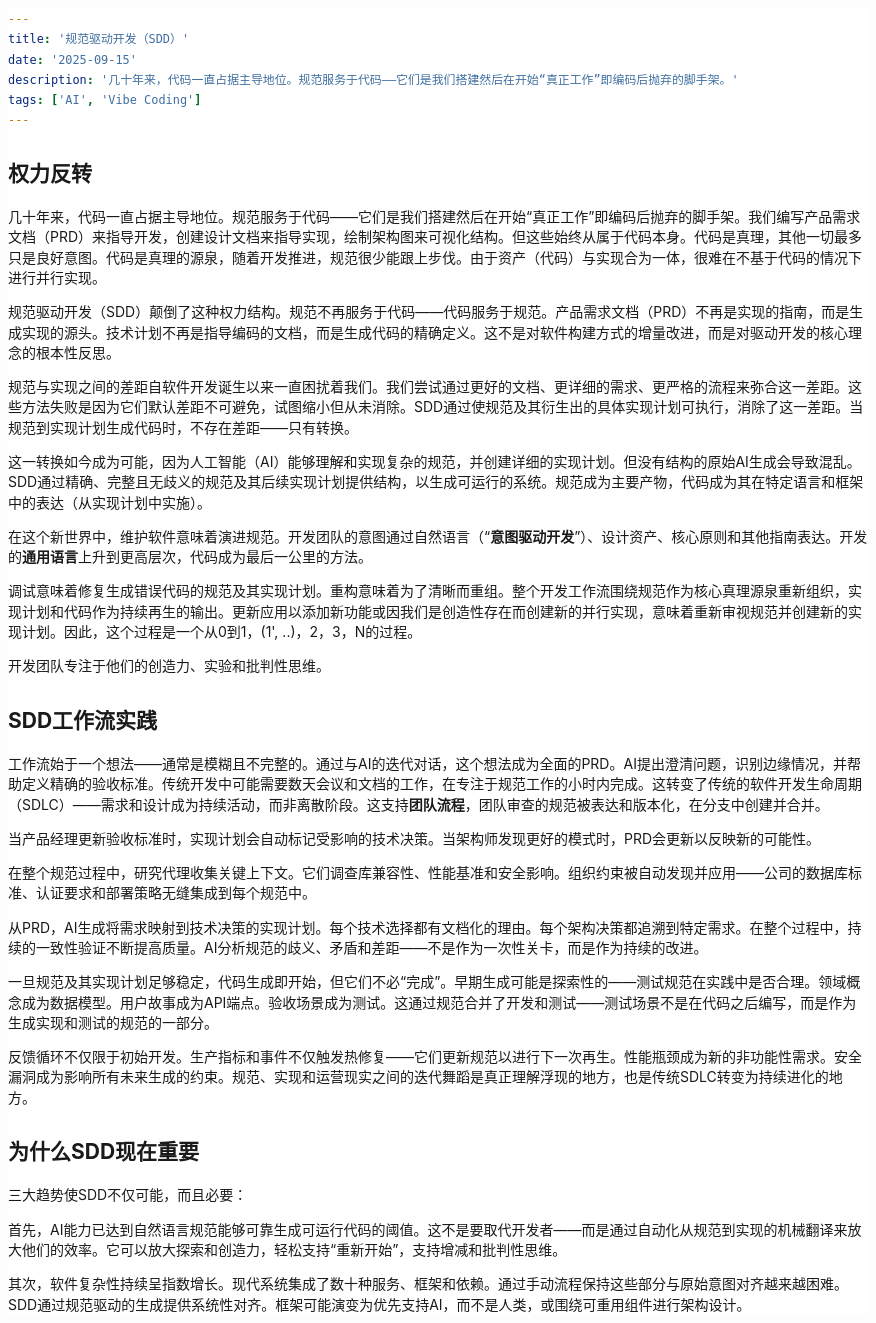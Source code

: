 ```yaml
---
title: '规范驱动开发（SDD）'
date: '2025-09-15'
description: '几十年来，代码一直占据主导地位。规范服务于代码——它们是我们搭建然后在开始“真正工作”即编码后抛弃的脚手架。'
tags: ['AI', 'Vibe Coding']
---
```


## 权力反转

几十年来，代码一直占据主导地位。规范服务于代码——它们是我们搭建然后在开始“真正工作”即编码后抛弃的脚手架。我们编写产品需求文档（PRD）来指导开发，创建设计文档来指导实现，绘制架构图来可视化结构。但这些始终从属于代码本身。代码是真理，其他一切最多只是良好意图。代码是真理的源泉，随着开发推进，规范很少能跟上步伐。由于资产（代码）与实现合为一体，很难在不基于代码的情况下进行并行实现。

规范驱动开发（SDD）颠倒了这种权力结构。规范不再服务于代码——代码服务于规范。产品需求文档（PRD）不再是实现的指南，而是生成实现的源头。技术计划不再是指导编码的文档，而是生成代码的精确定义。这不是对软件构建方式的增量改进，而是对驱动开发的核心理念的根本性反思。

规范与实现之间的差距自软件开发诞生以来一直困扰着我们。我们尝试通过更好的文档、更详细的需求、更严格的流程来弥合这一差距。这些方法失败是因为它们默认差距不可避免，试图缩小但从未消除。SDD通过使规范及其衍生出的具体实现计划可执行，消除了这一差距。当规范到实现计划生成代码时，不存在差距——只有转换。

这一转换如今成为可能，因为人工智能（AI）能够理解和实现复杂的规范，并创建详细的实现计划。但没有结构的原始AI生成会导致混乱。SDD通过精确、完整且无歧义的规范及其后续实现计划提供结构，以生成可运行的系统。规范成为主要产物，代码成为其在特定语言和框架中的表达（从实现计划中实施）。

在这个新世界中，维护软件意味着演进规范。开发团队的意图通过自然语言（“**意图驱动开发**”）、设计资产、核心原则和其他指南表达。开发的**通用语言**上升到更高层次，代码成为最后一公里的方法。

调试意味着修复生成错误代码的规范及其实现计划。重构意味着为了清晰而重组。整个开发工作流围绕规范作为核心真理源泉重新组织，实现计划和代码作为持续再生的输出。更新应用以添加新功能或因我们是创造性存在而创建新的并行实现，意味着重新审视规范并创建新的实现计划。因此，这个过程是一个从0到1，(1', ..)，2，3，N的过程。

开发团队专注于他们的创造力、实验和批判性思维。

## SDD工作流实践

工作流始于一个想法——通常是模糊且不完整的。通过与AI的迭代对话，这个想法成为全面的PRD。AI提出澄清问题，识别边缘情况，并帮助定义精确的验收标准。传统开发中可能需要数天会议和文档的工作，在专注于规范工作的小时内完成。这转变了传统的软件开发生命周期（SDLC）——需求和设计成为持续活动，而非离散阶段。这支持**团队流程**，团队审查的规范被表达和版本化，在分支中创建并合并。

当产品经理更新验收标准时，实现计划会自动标记受影响的技术决策。当架构师发现更好的模式时，PRD会更新以反映新的可能性。

在整个规范过程中，研究代理收集关键上下文。它们调查库兼容性、性能基准和安全影响。组织约束被自动发现并应用——公司的数据库标准、认证要求和部署策略无缝集成到每个规范中。

从PRD，AI生成将需求映射到技术决策的实现计划。每个技术选择都有文档化的理由。每个架构决策都追溯到特定需求。在整个过程中，持续的一致性验证不断提高质量。AI分析规范的歧义、矛盾和差距——不是作为一次性关卡，而是作为持续的改进。

一旦规范及其实现计划足够稳定，代码生成即开始，但它们不必“完成”。早期生成可能是探索性的——测试规范在实践中是否合理。领域概念成为数据模型。用户故事成为API端点。验收场景成为测试。这通过规范合并了开发和测试——测试场景不是在代码之后编写，而是作为生成实现和测试的规范的一部分。

反馈循环不仅限于初始开发。生产指标和事件不仅触发热修复——它们更新规范以进行下一次再生。性能瓶颈成为新的非功能性需求。安全漏洞成为影响所有未来生成的约束。规范、实现和运营现实之间的迭代舞蹈是真正理解浮现的地方，也是传统SDLC转变为持续进化的地方。

## 为什么SDD现在重要

三大趋势使SDD不仅可能，而且必要：

首先，AI能力已达到自然语言规范能够可靠生成可运行代码的阈值。这不是要取代开发者——而是通过自动化从规范到实现的机械翻译来放大他们的效率。它可以放大探索和创造力，轻松支持“重新开始”，支持增减和批判性思维。

其次，软件复杂性持续呈指数增长。现代系统集成了数十种服务、框架和依赖。通过手动流程保持这些部分与原始意图对齐越来越困难。SDD通过规范驱动的生成提供系统性对齐。框架可能演变为优先支持AI，而不是人类，或围绕可重用组件进行架构设计。
